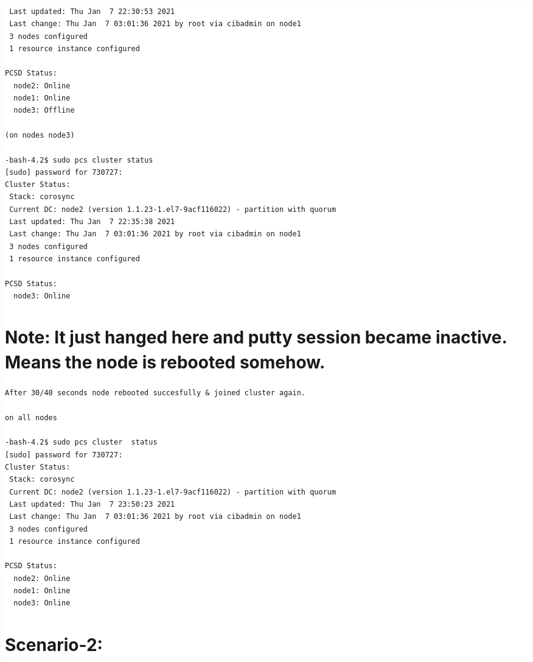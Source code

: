 ```
 Last updated: Thu Jan  7 22:30:53 2021
 Last change: Thu Jan  7 03:01:36 2021 by root via cibadmin on node1
 3 nodes configured
 1 resource instance configured

PCSD Status:
  node2: Online
  node1: Online
  node3: Offline

(on nodes node3)

-bash-4.2$ sudo pcs cluster status
[sudo] password for 730727:
Cluster Status:
 Stack: corosync
 Current DC: node2 (version 1.1.23-1.el7-9acf116022) - partition with quorum
 Last updated: Thu Jan  7 22:35:38 2021
 Last change: Thu Jan  7 03:01:36 2021 by root via cibadmin on node1
 3 nodes configured
 1 resource instance configured

PCSD Status:
  node3: Online
```

# Note: It just hanged here and putty session became inactive. Means the node is rebooted somehow.

```
After 30/40 seconds node rebooted succesfully & joined cluster again.

on all nodes

-bash-4.2$ sudo pcs cluster  status
[sudo] password for 730727:
Cluster Status:
 Stack: corosync
 Current DC: node2 (version 1.1.23-1.el7-9acf116022) - partition with quorum
 Last updated: Thu Jan  7 23:50:23 2021
 Last change: Thu Jan  7 03:01:36 2021 by root via cibadmin on node1
 3 nodes configured
 1 resource instance configured

PCSD Status:
  node2: Online
  node1: Online
  node3: Online
```

# Scenario-2:
